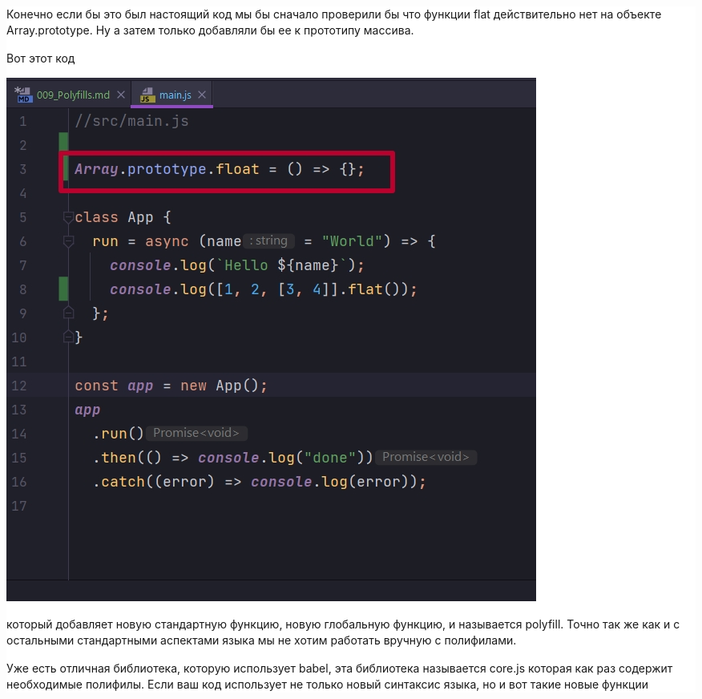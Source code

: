 Конечно если бы это был настоящий код мы бы сначало проверили бы что функции flat действительно нет на объекте Array.prototype. Ну а затем только добавляли бы ее к прототипу массива.

Вот этот код 

![](img/001.jpg)

который добавляет новую стандартную функцию, новую глобальную функцию, и называется polyfill. Точно так же как и с остальными стандартными аспектами языка мы не хотим работать вручную с полифилами.

Уже есть отличная библиотека, которую использует babel, эта библиотека называется core.js которая как раз содержит необходимые полифилы. Если ваш код использует не только новый синтаксис языка, но и вот такие новые функции
